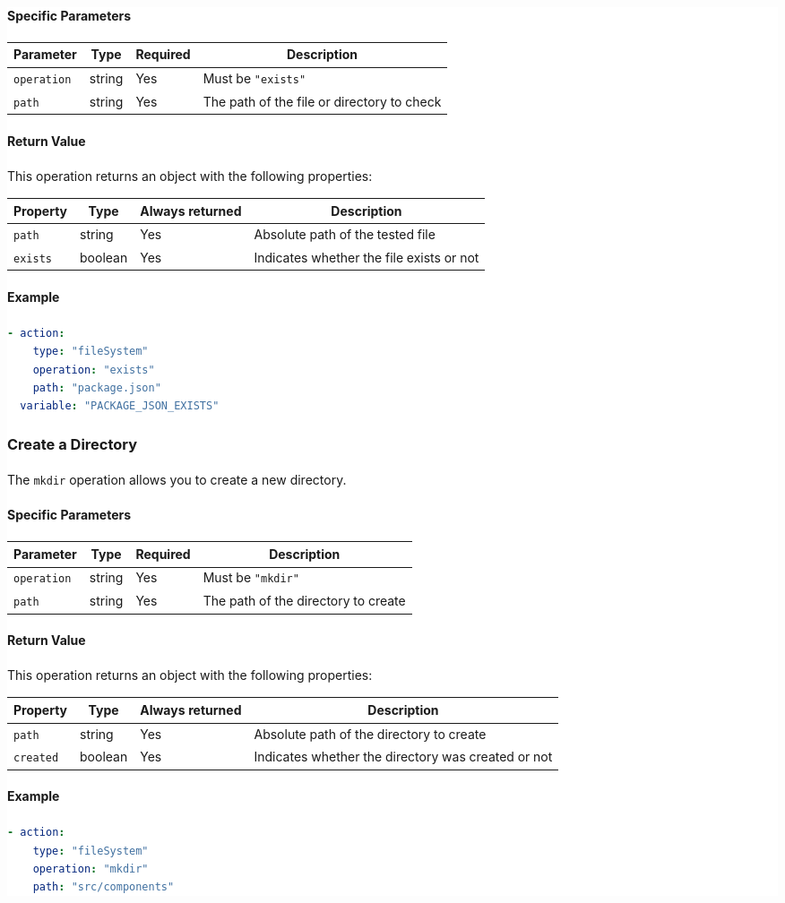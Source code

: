 #### Specific Parameters

| Parameter   | Type   | Required | Description                                |
|-------------|--------|----------|--------------------------------------------|
| `operation` | string | Yes      | Must be `"exists"`                         |
| `path`      | string | Yes      | The path of the file or directory to check |

#### Return Value

This operation returns an object with the following properties:

| Property | Type    | Always returned | Description                              |
|----------|---------|-----------------|------------------------------------------|
| `path`   | string  | Yes             | Absolute path of the tested file         |
| `exists` | boolean | Yes             | Indicates whether the file exists or not |

#### Example

```yaml
- action:
    type: "fileSystem"
    operation: "exists"
    path: "package.json"
  variable: "PACKAGE_JSON_EXISTS"
```

### Create a Directory

The `mkdir` operation allows you to create a new directory.

#### Specific Parameters

| Parameter   | Type   | Required | Description                         |
|-------------|--------|----------|-------------------------------------|
| `operation` | string | Yes      | Must be `"mkdir"`                   |
| `path`      | string | Yes      | The path of the directory to create |

#### Return Value

This operation returns an object with the following properties:

| Property  | Type    | Always returned | Description                                        |
|-----------|---------|-----------------|----------------------------------------------------|
| `path`    | string  | Yes             | Absolute path of the directory to create           |
| `created` | boolean | Yes             | Indicates whether the directory was created or not |

#### Example

```yaml
- action:
    type: "fileSystem"
    operation: "mkdir"
    path: "src/components"
```
